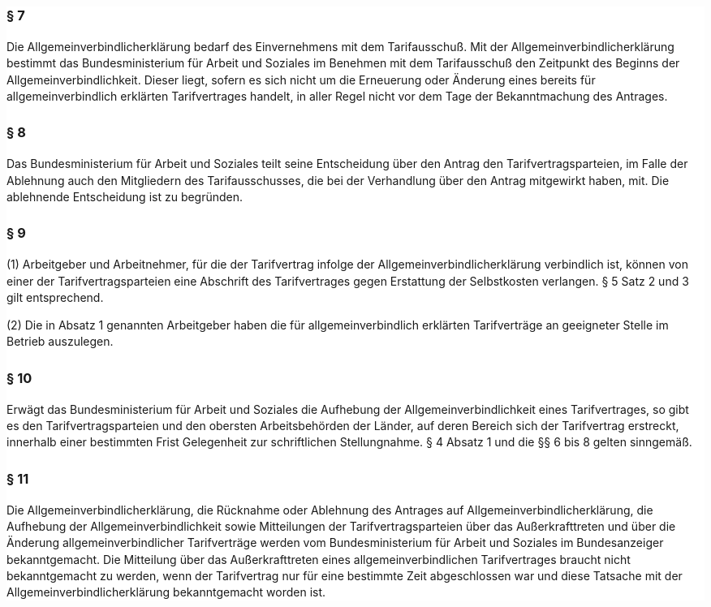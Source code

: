 
### § 7

Die Allgemeinverbindlicherklärung bedarf des Einvernehmens mit dem
Tarifausschuß. Mit der Allgemeinverbindlicherklärung bestimmt das
Bundesministerium für Arbeit und Soziales im Benehmen mit dem
Tarifausschuß den Zeitpunkt des Beginns der Allgemeinverbindlichkeit.
Dieser liegt, sofern es sich nicht um die Erneuerung oder Änderung
eines bereits für allgemeinverbindlich erklärten Tarifvertrages
handelt, in aller Regel nicht vor dem Tage der Bekanntmachung des
Antrages.


### § 8

Das Bundesministerium für Arbeit und Soziales teilt seine Entscheidung
über den Antrag den Tarifvertragsparteien, im Falle der Ablehnung auch
den Mitgliedern des Tarifausschusses, die bei der Verhandlung über den
Antrag mitgewirkt haben, mit. Die ablehnende Entscheidung ist zu
begründen.


### § 9

(1) Arbeitgeber und Arbeitnehmer, für die der Tarifvertrag infolge der
Allgemeinverbindlicherklärung verbindlich ist, können von einer der
Tarifvertragsparteien eine Abschrift des Tarifvertrages gegen
Erstattung der Selbstkosten verlangen. § 5 Satz 2 und 3 gilt
entsprechend.

(2) Die in Absatz 1 genannten Arbeitgeber haben die für
allgemeinverbindlich erklärten Tarifverträge an geeigneter Stelle im
Betrieb auszulegen.


### § 10

Erwägt das Bundesministerium für Arbeit und Soziales die Aufhebung der
Allgemeinverbindlichkeit eines Tarifvertrages, so gibt es den
Tarifvertragsparteien und den obersten Arbeitsbehörden der Länder, auf
deren Bereich sich der Tarifvertrag erstreckt, innerhalb einer
bestimmten Frist Gelegenheit zur schriftlichen Stellungnahme. § 4
Absatz 1 und die §§ 6 bis 8 gelten sinngemäß.


### § 11

Die Allgemeinverbindlicherklärung, die Rücknahme oder Ablehnung des
Antrages auf Allgemeinverbindlicherklärung, die Aufhebung der
Allgemeinverbindlichkeit sowie Mitteilungen der Tarifvertragsparteien
über das Außerkrafttreten und über die Änderung allgemeinverbindlicher
Tarifverträge werden vom Bundesministerium für Arbeit und Soziales im
Bundesanzeiger bekanntgemacht. Die Mitteilung über das
Außerkrafttreten eines allgemeinverbindlichen Tarifvertrages braucht
nicht bekanntgemacht zu werden, wenn der Tarifvertrag nur für eine
bestimmte Zeit abgeschlossen war und diese Tatsache mit der
Allgemeinverbindlicherklärung bekanntgemacht worden ist.
